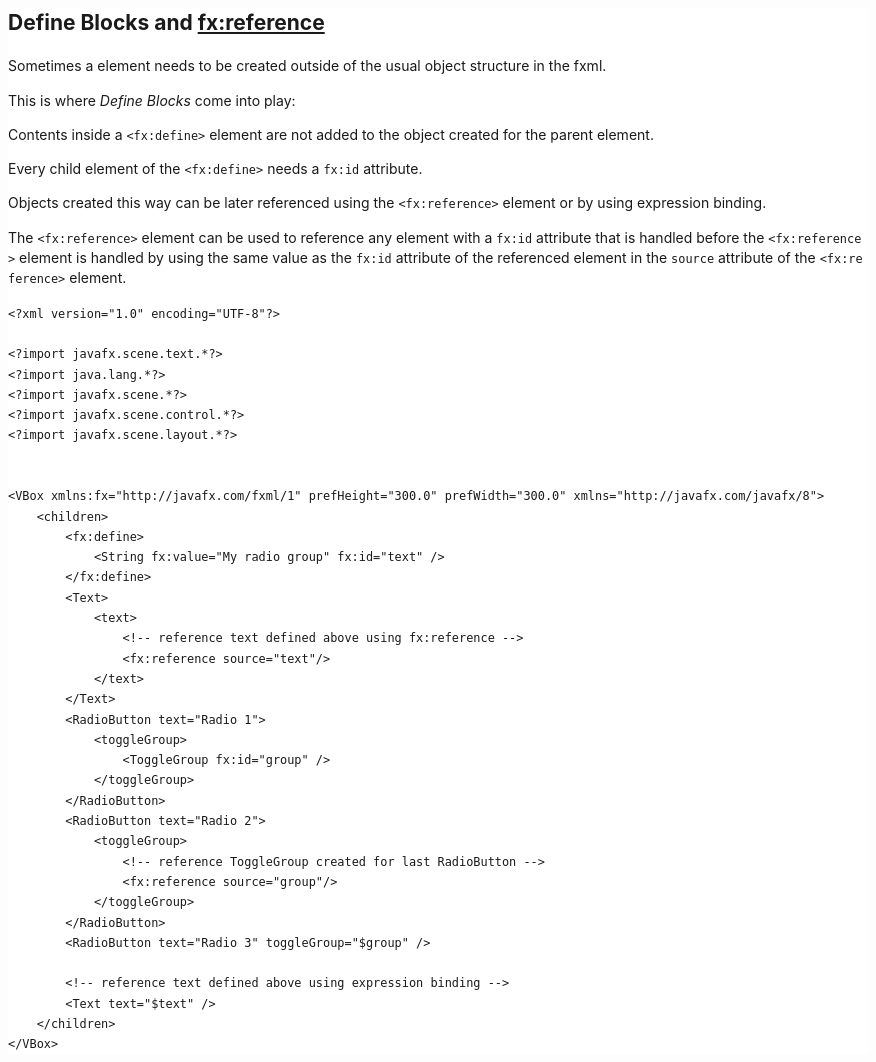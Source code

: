 ## Define Blocks and <fx:reference>
Sometimes a element needs to be created outside of the usual object structure in the fxml.

This is where *Define Blocks* come into play:

Contents inside a `<fx:define>` element are not added to the object created for the parent element.

Every child element of the `<fx:define>` needs a `fx:id` attribute.

Objects created this way can be later referenced using the `<fx:reference>` element or by using expression binding.

The `<fx:reference>` element can be used to reference any element with a `fx:id` attribute that is handled before the `<fx:reference>` element is handled by using the same value as the `fx:id` attribute of the referenced element in the `source` attribute of the `<fx:reference>` element.



    <?xml version="1.0" encoding="UTF-8"?>
    
    <?import javafx.scene.text.*?>
    <?import java.lang.*?>
    <?import javafx.scene.*?>
    <?import javafx.scene.control.*?>
    <?import javafx.scene.layout.*?>
    
    
    <VBox xmlns:fx="http://javafx.com/fxml/1" prefHeight="300.0" prefWidth="300.0" xmlns="http://javafx.com/javafx/8">
        <children>
            <fx:define>
                <String fx:value="My radio group" fx:id="text" />
            </fx:define>
            <Text>
                <text>
                    <!-- reference text defined above using fx:reference -->
                    <fx:reference source="text"/>
                </text>
            </Text>
            <RadioButton text="Radio 1">
                <toggleGroup>
                    <ToggleGroup fx:id="group" />
                </toggleGroup>
            </RadioButton>
            <RadioButton text="Radio 2">
                <toggleGroup>
                    <!-- reference ToggleGroup created for last RadioButton -->
                    <fx:reference source="group"/>
                </toggleGroup>
            </RadioButton>
            <RadioButton text="Radio 3" toggleGroup="$group" />
            
            <!-- reference text defined above using expression binding -->
            <Text text="$text" />
        </children>
    </VBox>
